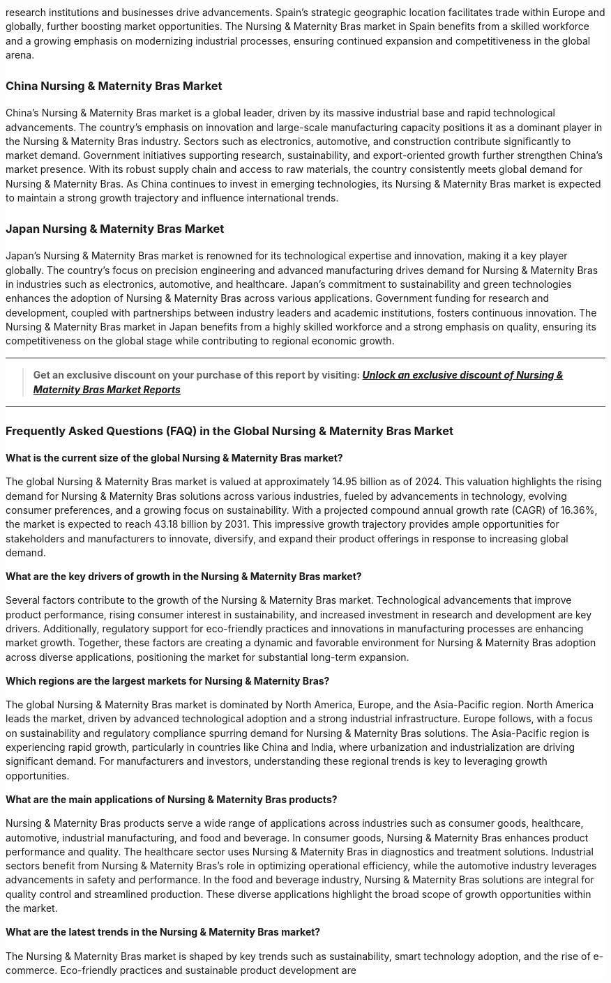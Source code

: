 research institutions and businesses drive advancements. Spain&rsquo;s strategic geographic location facilitates trade within Europe and globally, further boosting market opportunities. The Nursing & Maternity Bras market in Spain benefits from a skilled workforce and a growing emphasis on modernizing industrial processes, ensuring continued expansion and competitiveness in the global arena.</p><h3>China Nursing & Maternity Bras Market</h3><p>China&rsquo;s Nursing & Maternity Bras market is a global leader, driven by its massive industrial base and rapid technological advancements. The country&rsquo;s emphasis on innovation and large-scale manufacturing capacity positions it as a dominant player in the Nursing & Maternity Bras industry. Sectors such as electronics, automotive, and construction contribute significantly to market demand. Government initiatives supporting research, sustainability, and export-oriented growth further strengthen China&rsquo;s market presence. With its robust supply chain and access to raw materials, the country consistently meets global demand for Nursing & Maternity Bras. As China continues to invest in emerging technologies, its Nursing & Maternity Bras market is expected to maintain a strong growth trajectory and influence international trends.</p><h3>Japan Nursing & Maternity Bras Market</h3><p>Japan&rsquo;s Nursing & Maternity Bras market is renowned for its technological expertise and innovation, making it a key player globally. The country&rsquo;s focus on precision engineering and advanced manufacturing drives demand for Nursing & Maternity Bras in industries such as electronics, automotive, and healthcare. Japan&rsquo;s commitment to sustainability and green technologies enhances the adoption of Nursing & Maternity Bras across various applications. Government funding for research and development, coupled with partnerships between industry leaders and academic institutions, fosters continuous innovation. The Nursing & Maternity Bras market in Japan benefits from a highly skilled workforce and a strong emphasis on quality, ensuring its competitiveness on the global stage while contributing to regional economic growth.</p><hr /><blockquote><p><strong>Get an exclusive discount on your purchase of this report by visiting: <em><a href="://marketresearchpulse.com/ask-for-discount/41309?utm_source=Github&amp;utm_medium=028">Unlock an exclusive discount of Nursing & Maternity Bras Market Reports</a></em>&nbsp;</strong></p></blockquote><hr /><h3>Frequently Asked Questions (FAQ) in the Global Nursing & Maternity Bras Market</h3><p><strong>What is the current size of the global Nursing & Maternity Bras market?</strong></p><p>The global Nursing & Maternity Bras market is valued at approximately 14.95 billion as of 2024. This valuation highlights the rising demand for Nursing & Maternity Bras solutions across various industries, fueled by advancements in technology, evolving consumer preferences, and a growing focus on sustainability. With a projected compound annual growth rate (CAGR) of 16.36%, the market is expected to reach 43.18 billion by 2031. This impressive growth trajectory provides ample opportunities for stakeholders and manufacturers to innovate, diversify, and expand their product offerings in response to increasing global demand.</p><p><strong>What are the key drivers of growth in the Nursing & Maternity Bras market?</strong></p><p>Several factors contribute to the growth of the Nursing & Maternity Bras market. Technological advancements that improve product performance, rising consumer interest in sustainability, and increased investment in research and development are key drivers. Additionally, regulatory support for eco-friendly practices and innovations in manufacturing processes are enhancing market growth. Together, these factors are creating a dynamic and favorable environment for Nursing & Maternity Bras adoption across diverse applications, positioning the market for substantial long-term expansion.</p><p><strong>Which regions are the largest markets for Nursing & Maternity Bras?</strong></p><p>The global Nursing & Maternity Bras market is dominated by North America, Europe, and the Asia-Pacific region. North America leads the market, driven by advanced technological adoption and a strong industrial infrastructure. Europe follows, with a focus on sustainability and regulatory compliance spurring demand for Nursing & Maternity Bras solutions. The Asia-Pacific region is experiencing rapid growth, particularly in countries like China and India, where urbanization and industrialization are driving significant demand. For manufacturers and investors, understanding these regional trends is key to leveraging growth opportunities.</p><p><strong>What are the main applications of Nursing & Maternity Bras products?</strong></p><p>Nursing & Maternity Bras products serve a wide range of applications across industries such as consumer goods, healthcare, automotive, industrial manufacturing, and food and beverage. In consumer goods, Nursing & Maternity Bras enhances product performance and quality. The healthcare sector uses Nursing & Maternity Bras in diagnostics and treatment solutions. Industrial sectors benefit from Nursing & Maternity Bras&rsquo;s role in optimizing operational efficiency, while the automotive industry leverages advancements in safety and performance. In the food and beverage industry, Nursing & Maternity Bras solutions are integral for quality control and streamlined production. These diverse applications highlight the broad scope of growth opportunities within the market.</p><p><strong>What are the latest trends in the Nursing & Maternity Bras market?</strong></p><p>The Nursing & Maternity Bras market is shaped by key trends such as sustainability, smart technology adoption, and the rise of e-commerce. Eco-friendly practices and sustainable product development are